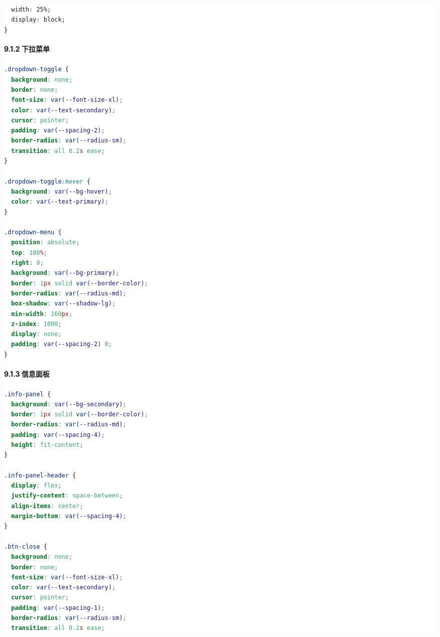 ```css
  width: 25%;
  display: block;
}
```

#### 9.1.2 下拉菜单
```css
.dropdown-toggle {
  background: none;
  border: none;
  font-size: var(--font-size-xl);
  color: var(--text-secondary);
  cursor: pointer;
  padding: var(--spacing-2);
  border-radius: var(--radius-sm);
  transition: all 0.2s ease;
}

.dropdown-toggle:hover {
  background: var(--bg-hover);
  color: var(--text-primary);
}

.dropdown-menu {
  position: absolute;
  top: 100%;
  right: 0;
  background: var(--bg-primary);
  border: 1px solid var(--border-color);
  border-radius: var(--radius-md);
  box-shadow: var(--shadow-lg);
  min-width: 160px;
  z-index: 1000;
  display: none;
  padding: var(--spacing-2) 0;
}
```

#### 9.1.3 信息面板
```css
.info-panel {
  background: var(--bg-secondary);
  border: 1px solid var(--border-color);
  border-radius: var(--radius-md);
  padding: var(--spacing-4);
  height: fit-content;
}

.info-panel-header {
  display: flex;
  justify-content: space-between;
  align-items: center;
  margin-bottom: var(--spacing-4);
}

.btn-close {
  background: none;
  border: none;
  font-size: var(--font-size-xl);
  color: var(--text-secondary);
  cursor: pointer;
  padding: var(--spacing-1);
  border-radius: var(--radius-sm);
  transition: all 0.2s ease;
```